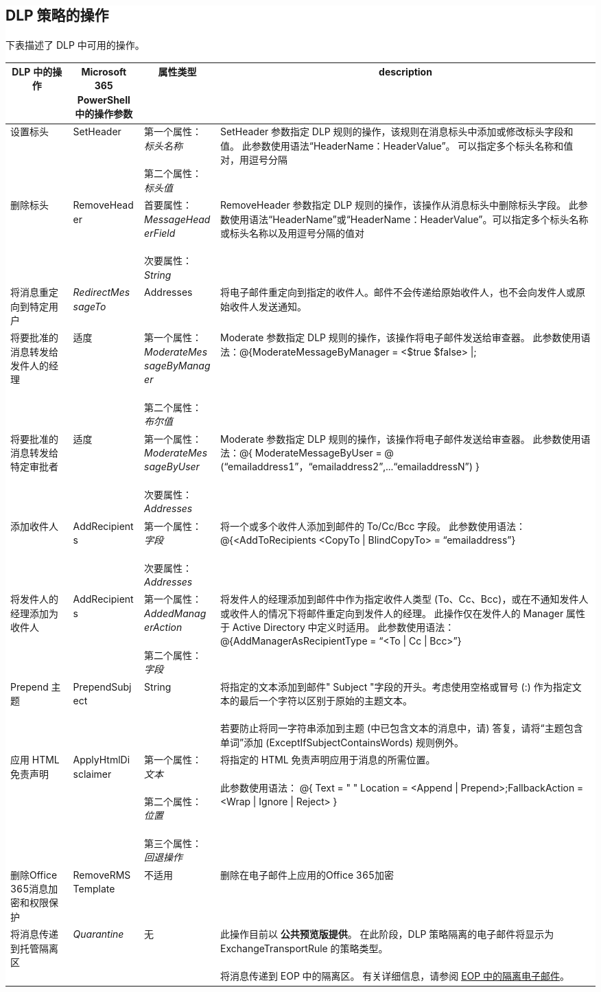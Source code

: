 ## <a name="actions-for-dlp-policies"></a>DLP 策略的操作

下表描述了 DLP 中可用的操作。

|DLP 中的操作|Microsoft 365 PowerShell 中的操作参数|属性类型|description|
|---|---|---|---|
|设置标头|SetHeader|第一个属性： *标头名称* <br/><br/> 第二个属性： *标头值*|SetHeader 参数指定 DLP 规则的操作，该规则在消息标头中添加或修改标头字段和值。 此参数使用语法“HeaderName：HeaderValue”。 可以指定多个标头名称和值对，用逗号分隔|
|删除标头|RemoveHeader|首要属性：*MessageHeaderField*<br/><br/> 次要属性：*String*|RemoveHeader 参数指定 DLP 规则的操作，该操作从消息标头中删除标头字段。 此参数使用语法“HeaderName”或“HeaderName：HeaderValue”。可以指定多个标头名称或标头名称以及用逗号分隔的值对|
|将消息重定向到特定用户|*RedirectMessageTo*|Addresses|将电子邮件重定向到指定的收件人。邮件不会传递给原始收件人，也不会向发件人或原始收件人发送通知。|
|将要批准的消息转发给发件人的经理|适度|第一个属性： *ModerateMessageByManager*<br/><br/> 第二个属性： *布尔值*|Moderate 参数指定 DLP 规则的操作，该操作将电子邮件发送给审查器。 此参数使用语法：@{ModerateMessageByManager = <$true $false> \|;|
|将要批准的消息转发给特定审批者|适度|第一个属性： *ModerateMessageByUser*<br/><br/>次要属性：*Addresses*|Moderate 参数指定 DLP 规则的操作，该操作将电子邮件发送给审查器。 此参数使用语法：@{ ModerateMessageByUser = @ (“emailaddress1”，“emailaddress2”,...“emailaddressN”) }|
|添加收件人|AddRecipients|第一个属性： *字段*<br/><br/>次要属性：*Addresses*|将一个或多个收件人添加到邮件的 To/Cc/Bcc 字段。 此参数使用语法：@{<AddToRecipients \<CopyTo \| BlindCopyTo\> = “emailaddress”}|
|将发件人的经理添加为收件人|AddRecipients|第一个属性： *AddedManagerAction*<br/><br/>第二个属性： *字段*|将发件人的经理添加到邮件中作为指定收件人类型 (To、Cc、Bcc)，或在不通知发件人或收件人的情况下将邮件重定向到发件人的经理。 此操作仅在发件人的 Manager 属性于 Active Directory 中定义时适用。 此参数使用语法：@{AddManagerAsRecipientType = “\<To \| Cc \| Bcc\>”}|
Prepend 主题|PrependSubject|String|将指定的文本添加到邮件" Subject "字段的开头。考虑使用空格或冒号 (:) 作为指定文本的最后一个字符以区别于原始的主题文本。  <br/><br/>若要防止将同一字符串添加到主题 (中已包含文本的消息中，请) 答复，请将“主题包含单词”添加 (ExceptIfSubjectContainsWords) 规则例外。|
|应用 HTML 免责声明|ApplyHtmlDisclaimer|第一个属性： *文本*<br/><br/>第二个属性： *位置*<br/><br/>第三个属性： *回退操作*|将指定的 HTML 免责声明应用于消息的所需位置。<br/><br/>此参数使用语法： @{ Text = " " Location = \<Append \| Prepend\>;FallbackAction = \<Wrap \| Ignore \| Reject\> }|
|删除Office 365消息加密和权限保护|RemoveRMSTemplate|不适用|删除在电子邮件上应用的Office 365加密|
|将消息传递到托管隔离区 |*Quarantine*|无| 此操作目前以 **公共预览版提供**。 在此阶段，DLP 策略隔离的电子邮件将显示为 ExchangeTransportRule 的策略类型。<br/><br/> 将消息传递到 EOP 中的隔离区。 有关详细信息，请参阅 [EOP 中的隔离电子邮件](/microsoft-365/security/office-365-security/quarantine-email-messages)。|


